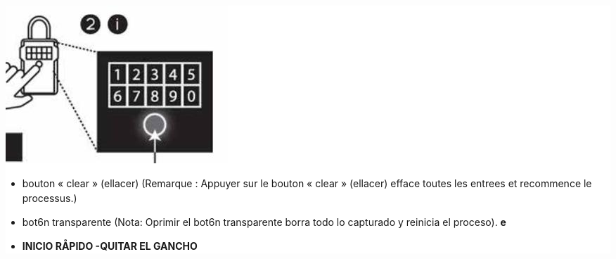 ![](_page_1_Figure_64.jpeg)

- bouton « clear » (ellacer) (Remarque : Appuyer sur le bouton
« clear » (ellacer) efface toutes les entrees et recommence le processus.)

- bot6n transparente (Nota: Oprimir el bot6n transparente borra todo lo capturado y reinicia el proceso).
**e** 

- **INICIO RÅPIDO -QUITAR EL GANCHO**